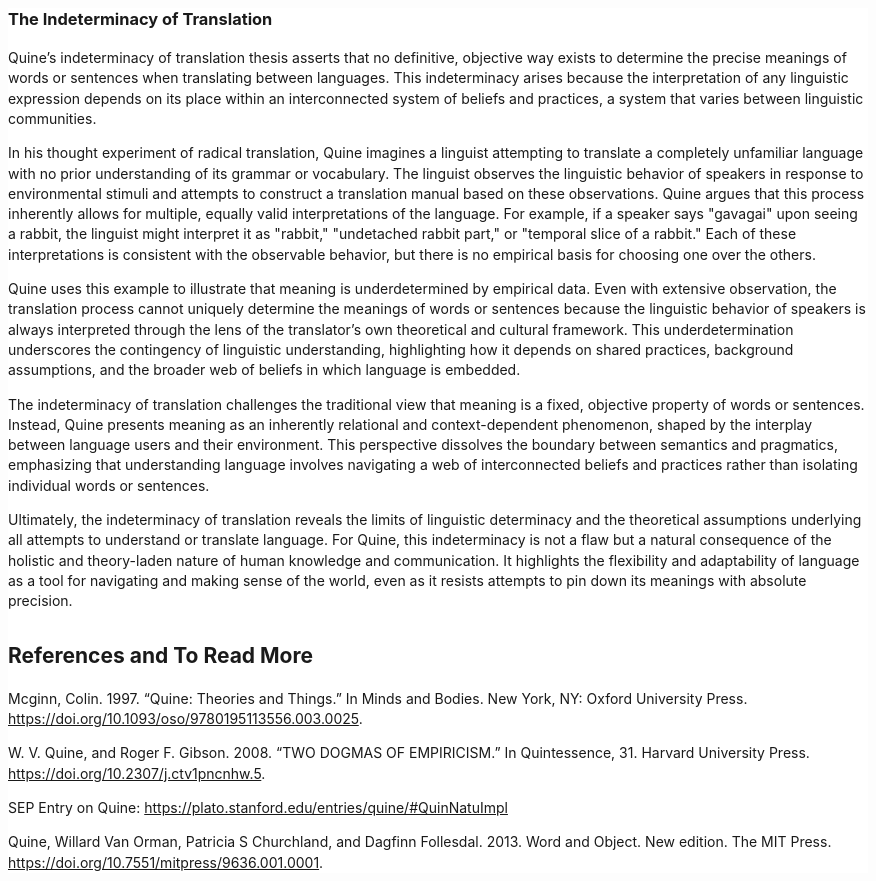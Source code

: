 ### The Indeterminacy of Translation
Quine’s indeterminacy of translation thesis asserts that no definitive, objective way exists to determine the precise meanings of words or sentences when translating between languages. This indeterminacy arises because the interpretation of any linguistic expression depends on its place within an interconnected system of beliefs and practices, a system that varies between linguistic communities.

In his thought experiment of radical translation, Quine imagines a linguist attempting to translate a completely unfamiliar language with no prior understanding of its grammar or vocabulary. The linguist observes the linguistic behavior of speakers in response to environmental stimuli and attempts to construct a translation manual based on these observations. Quine argues that this process inherently allows for multiple, equally valid interpretations of the language. For example, if a speaker says "gavagai" upon seeing a rabbit, the linguist might interpret it as "rabbit," "undetached rabbit part," or "temporal slice of a rabbit." Each of these interpretations is consistent with the observable behavior, but there is no empirical basis for choosing one over the others.

Quine uses this example to illustrate that meaning is underdetermined by empirical data. Even with extensive observation, the translation process cannot uniquely determine the meanings of words or sentences because the linguistic behavior of speakers is always interpreted through the lens of the translator’s own theoretical and cultural framework. This underdetermination underscores the contingency of linguistic understanding, highlighting how it depends on shared practices, background assumptions, and the broader web of beliefs in which language is embedded.

The indeterminacy of translation challenges the traditional view that meaning is a fixed, objective property of words or sentences. Instead, Quine presents meaning as an inherently relational and context-dependent phenomenon, shaped by the interplay between language users and their environment. This perspective dissolves the boundary between semantics and pragmatics, emphasizing that understanding language involves navigating a web of interconnected beliefs and practices rather than isolating individual words or sentences.

Ultimately, the indeterminacy of translation reveals the limits of linguistic determinacy and the theoretical assumptions underlying all attempts to understand or translate language. For Quine, this indeterminacy is not a flaw but a natural consequence of the holistic and theory-laden nature of human knowledge and communication. It highlights the flexibility and adaptability of language as a tool for navigating and making sense of the world, even as it resists attempts to pin down its meanings with absolute precision. 


## References and To Read More
Mcginn, Colin. 1997. “Quine: Theories and Things.” In Minds and Bodies. New York, NY: Oxford University Press. https://doi.org/10.1093/oso/9780195113556.003.0025. 

W. V. Quine, and Roger F. Gibson. 2008. “TWO DOGMAS OF EMPIRICISM.” In Quintessence, 31. Harvard University Press. https://doi.org/10.2307/j.ctv1pncnhw.5.

SEP Entry on Quine: https://plato.stanford.edu/entries/quine/#QuinNatuImpl 

Quine, Willard Van Orman, Patricia S Churchland, and Dagfinn Follesdal. 2013. Word and Object. New edition. The MIT Press. https://doi.org/10.7551/mitpress/9636.001.0001.



